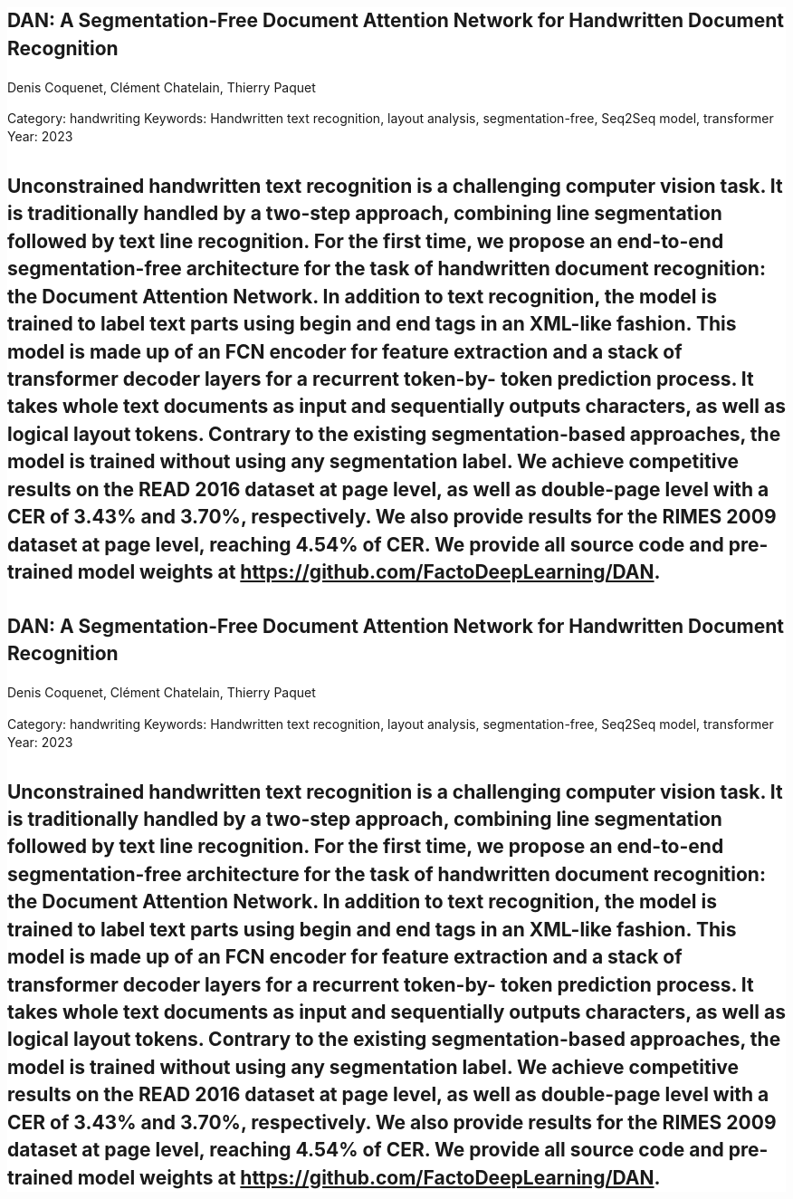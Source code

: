 ## DAN: A Segmentation-Free Document Attention Network for Handwritten Document Recognition

Denis Coquenet, Clément Chatelain, Thierry Paquet

Category: handwriting
Keywords: Handwritten text recognition, layout analysis, segmentation-free, Seq2Seq model, transformer
Year: 2023

Unconstrained handwritten text recognition is a challenging computer vision
task. It is traditionally handled by a two-step approach, combining line
segmentation followed by text line recognition. For the first time, we propose
an end-to-end segmentation-free architecture for the task of handwritten
document recognition: the Document Attention Network. In addition to text
recognition, the model is trained to label text parts using begin and end tags
in an XML-like fashion. This model is made up of an FCN encoder for feature
extraction and a stack of transformer decoder layers for a recurrent token-by-
token prediction process. It takes whole text documents as input and
sequentially outputs characters, as well as logical layout tokens. Contrary to
the existing segmentation-based approaches, the model is trained without using
any segmentation label. We achieve competitive results on the READ 2016 dataset
at page level, as well as double-page level with a CER of 3.43% and 3.70%,
respectively. We also provide results for the RIMES 2009 dataset at page level,
reaching 4.54% of CER. We provide all source code and pre-trained model weights
at https://github.com/FactoDeepLearning/DAN.
---

## DAN: A Segmentation-Free Document Attention Network for Handwritten Document Recognition

Denis Coquenet, Clément Chatelain, Thierry Paquet

Category: handwriting
Keywords: Handwritten text recognition, layout analysis, segmentation-free, Seq2Seq model, transformer
Year: 2023

Unconstrained handwritten text recognition is a challenging computer vision
task. It is traditionally handled by a two-step approach, combining line
segmentation followed by text line recognition. For the first time, we propose
an end-to-end segmentation-free architecture for the task of handwritten
document recognition: the Document Attention Network. In addition to text
recognition, the model is trained to label text parts using begin and end tags
in an XML-like fashion. This model is made up of an FCN encoder for feature
extraction and a stack of transformer decoder layers for a recurrent token-by-
token prediction process. It takes whole text documents as input and
sequentially outputs characters, as well as logical layout tokens. Contrary to
the existing segmentation-based approaches, the model is trained without using
any segmentation label. We achieve competitive results on the READ 2016 dataset
at page level, as well as double-page level with a CER of 3.43% and 3.70%,
respectively. We also provide results for the RIMES 2009 dataset at page level,
reaching 4.54% of CER. We provide all source code and pre-trained model weights
at https://github.com/FactoDeepLearning/DAN.
---
